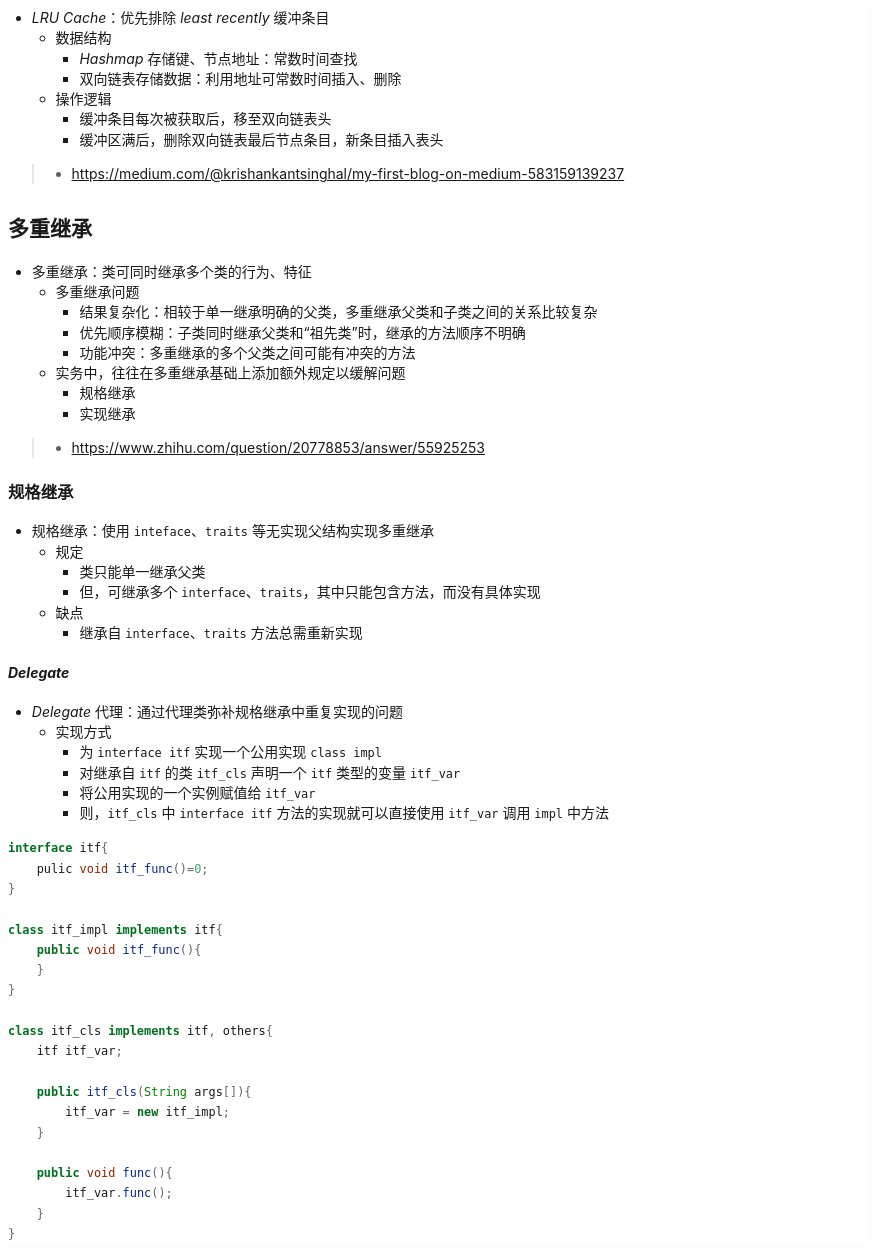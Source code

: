 -   *LRU Cache*：优先排除 *least recently* 缓冲条目
    -   数据结构
        -   *Hashmap* 存储键、节点地址：常数时间查找
        -   双向链表存储数据：利用地址可常数时间插入、删除
    -   操作逻辑
        -   缓冲条目每次被获取后，移至双向链表头
        -   缓冲区满后，删除双向链表最后节点条目，新条目插入表头

> - <https://medium.com/@krishankantsinghal/my-first-blog-on-medium-583159139237>

##  多重继承

-   多重继承：类可同时继承多个类的行为、特征
    -   多重继承问题
        -   结果复杂化：相较于单一继承明确的父类，多重继承父类和子类之间的关系比较复杂
        -   优先顺序模糊：子类同时继承父类和“祖先类”时，继承的方法顺序不明确
        -   功能冲突：多重继承的多个父类之间可能有冲突的方法
    -   实务中，往往在多重继承基础上添加额外规定以缓解问题
        -   规格继承
        -   实现继承

> - <https://www.zhihu.com/question/20778853/answer/55925253>

### 规格继承

-   规格继承：使用 `inteface`、`traits` 等无实现父结构实现多重继承
    -   规定
        -   类只能单一继承父类
        -   但，可继承多个 `interface`、`traits`，其中只能包含方法，而没有具体实现
    -   缺点
        -   继承自 `interface`、`traits` 方法总需重新实现

####    *Delegate*

-   *Delegate* 代理：通过代理类弥补规格继承中重复实现的问题
    -   实现方式
        -   为 `interface itf` 实现一个公用实现 `class impl`
        -   对继承自 `itf` 的类 `itf_cls` 声明一个 `itf` 类型的变量 `itf_var`
        -   将公用实现的一个实例赋值给 `itf_var`
        -   则，`itf_cls` 中 `interface itf` 方法的实现就可以直接使用 `itf_var` 调用 `impl` 中方法

```java
interface itf{
    pulic void itf_func()=0;
}

class itf_impl implements itf{
    public void itf_func(){
    }
}

class itf_cls implements itf, others{
    itf itf_var;

    public itf_cls(String args[]){
        itf_var = new itf_impl;
    }

    public void func(){
        itf_var.func();
    }
}
```
